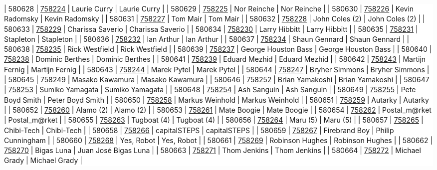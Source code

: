 | 580628 | [758224](https://www.discogs.com/artist/758224) | Laurie Curry | Laurie Curry |
| 580629 | [758225](https://www.discogs.com/artist/758225) | Nor Reinche | Nor Reinche |
| 580630 | [758226](https://www.discogs.com/artist/758226) | Kevin Radomsky | Kevin Radomsky |
| 580631 | [758227](https://www.discogs.com/artist/758227) | Tom Mair | Tom Mair |
| 580632 | [758228](https://www.discogs.com/artist/758228) | John Coles (2) | John Coles (2) |
| 580633 | [758229](https://www.discogs.com/artist/758229) | Charissa Saverio | Charissa Saverio |
| 580634 | [758230](https://www.discogs.com/artist/758230) | Larry Hibbitt | Larry Hibbitt |
| 580635 | [758231](https://www.discogs.com/artist/758231) | Stapleton | Stapleton |
| 580636 | [758232](https://www.discogs.com/artist/758232) | Ian Arthur | Ian Arthur |
| 580637 | [758234](https://www.discogs.com/artist/758234) | Shaun Gennard | Shaun Gennard |
| 580638 | [758235](https://www.discogs.com/artist/758235) | Rick Westfield | Rick Westfield |
| 580639 | [758237](https://www.discogs.com/artist/758237) | George Houston Bass | George Houston Bass |
| 580640 | [758238](https://www.discogs.com/artist/758238) | Dominic Berthes | Dominic Berthes |
| 580641 | [758239](https://www.discogs.com/artist/758239) | Eduard Mezhid | Eduard Mezhid |
| 580642 | [758243](https://www.discogs.com/artist/758243) | Martijn Fernig | Martijn Fernig |
| 580643 | [758244](https://www.discogs.com/artist/758244) | Marek Pytel | Marek Pytel |
| 580644 | [758247](https://www.discogs.com/artist/758247) | Bryher Simmons | Bryher Simmons |
| 580645 | [758249](https://www.discogs.com/artist/758249) | Masako Kawamura | Masako Kawamura |
| 580646 | [758252](https://www.discogs.com/artist/758252) | Brian Yamakoshi | Brian Yamakoshi |
| 580647 | [758253](https://www.discogs.com/artist/758253) | Sumiko Yamagata | Sumiko Yamagata |
| 580648 | [758254](https://www.discogs.com/artist/758254) | Ash Sanguin | Ash Sanguin |
| 580649 | [758255](https://www.discogs.com/artist/758255) | Pete Boyd Smith | Peter Boyd Smith |
| 580650 | [758258](https://www.discogs.com/artist/758258) | Markus Weinhold | Markus Weinhold |
| 580651 | [758259](https://www.discogs.com/artist/758259) | Autarky | Autarky |
| 580652 | [758260](https://www.discogs.com/artist/758260) | Alamo (2) | Alamo (2) |
| 580653 | [758261](https://www.discogs.com/artist/758261) | Mate Boogie | Mate Boogie |
| 580654 | [758262](https://www.discogs.com/artist/758262) | Postal_m@rket | Postal_m@rket |
| 580655 | [758263](https://www.discogs.com/artist/758263) | Tugboat (4) | Tugboat (4) |
| 580656 | [758264](https://www.discogs.com/artist/758264) | Maru (5) | Maru (5) |
| 580657 | [758265](https://www.discogs.com/artist/758265) | Chibi-Tech | Chibi-Tech |
| 580658 | [758266](https://www.discogs.com/artist/758266) | capitalSTEPS | capitalSTEPS |
| 580659 | [758267](https://www.discogs.com/artist/758267) | Firebrand Boy | Philip Cunningham |
| 580660 | [758268](https://www.discogs.com/artist/758268) | Yes, Robot | Yes, Robot |
| 580661 | [758269](https://www.discogs.com/artist/758269) | Robinson Hughes | Robinson Hughes |
| 580662 | [758270](https://www.discogs.com/artist/758270) | Bigas Luna | Juan José Bigas Luna |
| 580663 | [758271](https://www.discogs.com/artist/758271) | Thom Jenkins | Thom Jenkins |
| 580664 | [758272](https://www.discogs.com/artist/758272) | Michael Grady | Michael Grady |